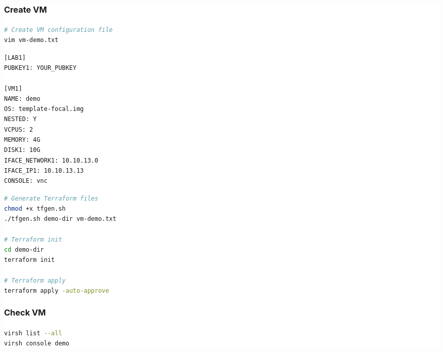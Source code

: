 ### Create VM

```bash
# Create VM configuration file
vim vm-demo.txt
```

```txt
[LAB1]
PUBKEY1: YOUR_PUBKEY

[VM1]
NAME: demo
OS: template-focal.img
NESTED: Y
VCPUS: 2
MEMORY: 4G
DISK1: 10G
IFACE_NETWORK1: 10.10.13.0
IFACE_IP1: 10.10.13.13
CONSOLE: vnc
```

```bash
# Generate Terraform files
chmod +x tfgen.sh
./tfgen.sh demo-dir vm-demo.txt

# Terraform init
cd demo-dir
terraform init

# Terraform apply
terraform apply -auto-approve
```

### Check VM

```bash
virsh list --all
virsh console demo
```

